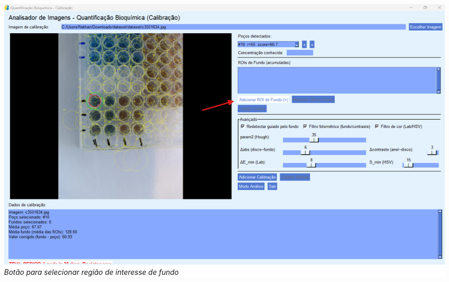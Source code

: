 ![ROI de Fundo 1](imagens/readme_examples/roi_de_fundo_1.png)
*Botão para selecionar região de interesse de fundo*

